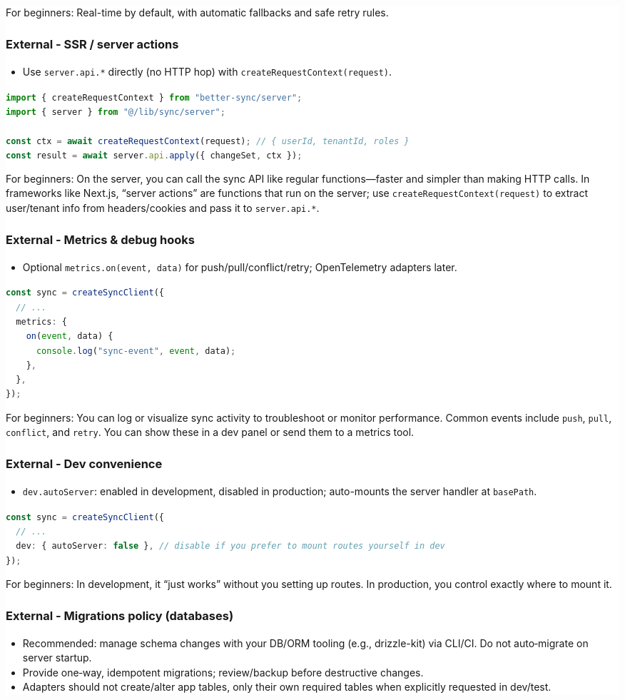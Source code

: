 For beginners: Real-time by default, with automatic fallbacks and safe retry rules.

### External - SSR / server actions
- Use `server.api.*` directly (no HTTP hop) with `createRequestContext(request)`.

```ts
import { createRequestContext } from "better-sync/server";
import { server } from "@/lib/sync/server";

const ctx = await createRequestContext(request); // { userId, tenantId, roles }
const result = await server.api.apply({ changeSet, ctx });
```

For beginners: On the server, you can call the sync API like regular functions—faster and simpler than making HTTP calls. In frameworks like Next.js, “server actions” are functions that run on the server; use `createRequestContext(request)` to extract user/tenant info from headers/cookies and pass it to `server.api.*`.

### External - Metrics & debug hooks
- Optional `metrics.on(event, data)` for push/pull/conflict/retry; OpenTelemetry adapters later.

```ts
const sync = createSyncClient({
  // ...
  metrics: {
    on(event, data) {
      console.log("sync-event", event, data);
    },
  },
});
```

For beginners: You can log or visualize sync activity to troubleshoot or monitor performance. Common events include `push`, `pull`, `conflict`, and `retry`. You can show these in a dev panel or send them to a metrics tool.

### External - Dev convenience
- `dev.autoServer`: enabled in development, disabled in production; auto-mounts the server handler at `basePath`.

```ts
const sync = createSyncClient({
  // ...
  dev: { autoServer: false }, // disable if you prefer to mount routes yourself in dev
});
```

For beginners: In development, it “just works” without you setting up routes. In production, you control exactly where to mount it.

### External - Migrations policy (databases)
- Recommended: manage schema changes with your DB/ORM tooling (e.g., drizzle-kit) via CLI/CI. Do not auto‑migrate on server startup.
- Provide one‑way, idempotent migrations; review/backup before destructive changes.
- Adapters should not create/alter app tables, only their own required tables when explicitly requested in dev/test.
